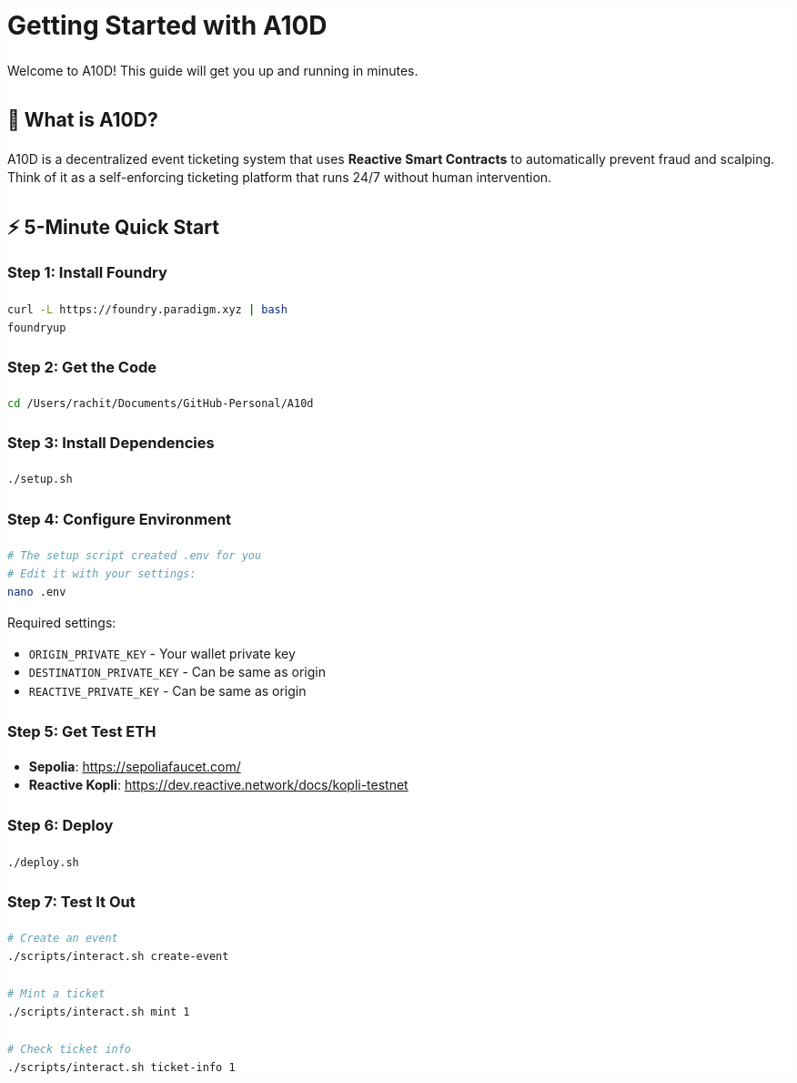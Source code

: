 # Getting Started with A10D

Welcome to A10D! This guide will get you up and running in minutes.

## 🎯 What is A10D?

A10D is a decentralized event ticketing system that uses **Reactive Smart Contracts** to automatically prevent fraud and scalping. Think of it as a self-enforcing ticketing platform that runs 24/7 without human intervention.

## ⚡ 5-Minute Quick Start

### Step 1: Install Foundry
```bash
curl -L https://foundry.paradigm.xyz | bash
foundryup
```

### Step 2: Get the Code
```bash
cd /Users/rachit/Documents/GitHub-Personal/A10d
```

### Step 3: Install Dependencies
```bash
./setup.sh
```

### Step 4: Configure Environment
```bash
# The setup script created .env for you
# Edit it with your settings:
nano .env
```

Required settings:
- `ORIGIN_PRIVATE_KEY` - Your wallet private key
- `DESTINATION_PRIVATE_KEY` - Can be same as origin
- `REACTIVE_PRIVATE_KEY` - Can be same as origin

### Step 5: Get Test ETH
- **Sepolia**: https://sepoliafaucet.com/
- **Reactive Kopli**: https://dev.reactive.network/docs/kopli-testnet

### Step 6: Deploy
```bash
./deploy.sh
```

### Step 7: Test It Out
```bash
# Create an event
./scripts/interact.sh create-event

# Mint a ticket
./scripts/interact.sh mint 1

# Check ticket info
./scripts/interact.sh ticket-info 1
```
